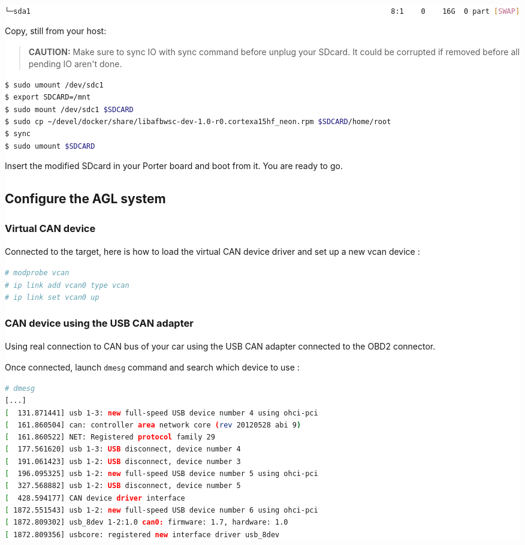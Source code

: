 ```bash
└─sda1                                                                                    8:1    0    16G  0 part [SWAP]
```

Copy, still from your host:

> **CAUTION:** Make sure to sync IO with sync command before unplug your SDcard. It could be corrupted if removed before all pending IO aren't done.

```bash
$ sudo umount /dev/sdc1
$ export SDCARD=/mnt
$ sudo mount /dev/sdc1 $SDCARD
$ sudo cp ~/devel/docker/share/libafbwsc-dev-1.0-r0.cortexa15hf_neon.rpm $SDCARD/home/root
$ sync
$ sudo umount $SDCARD
```

Insert the modified SDcard in your Porter board and boot from it. You are ready to go.

## Configure the AGL system

### Virtual CAN device

Connected to the target, here is how to load the virtual CAN device driver and set up a new vcan device :

```bash
# modprobe vcan
# ip link add vcan0 type vcan
# ip link set vcan0 up
```

### CAN device using the USB CAN adapter

Using real connection to CAN bus of your car using the USB CAN adapter connected to the OBD2 connector.

Once connected, launch `dmesg` command and search which device to use :

```bash
# dmesg
[...]
[  131.871441] usb 1-3: new full-speed USB device number 4 using ohci-pci
[  161.860504] can: controller area network core (rev 20120528 abi 9)
[  161.860522] NET: Registered protocol family 29
[  177.561620] usb 1-3: USB disconnect, device number 4
[  191.061423] usb 1-2: USB disconnect, device number 3
[  196.095325] usb 1-2: new full-speed USB device number 5 using ohci-pci
[  327.568882] usb 1-2: USB disconnect, device number 5
[  428.594177] CAN device driver interface
[ 1872.551543] usb 1-2: new full-speed USB device number 6 using ohci-pci
[ 1872.809302] usb_8dev 1-2:1.0 can0: firmware: 1.7, hardware: 1.0
[ 1872.809356] usbcore: registered new interface driver usb_8dev
```
